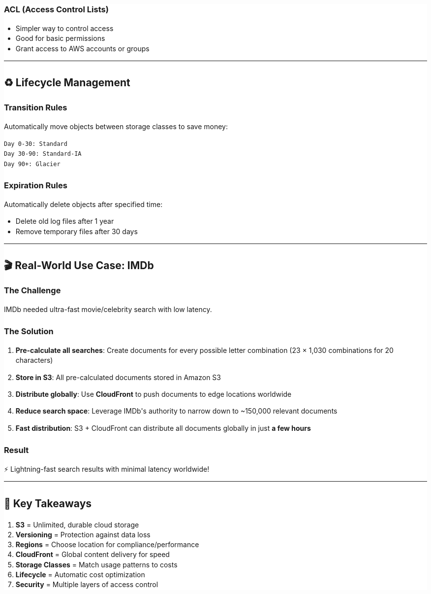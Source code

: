 ### **ACL (Access Control Lists)**
- Simpler way to control access
- Good for basic permissions
- Grant access to AWS accounts or groups

---

## ♻️ Lifecycle Management

### **Transition Rules**
Automatically move objects between storage classes to save money:

```
Day 0-30: Standard
Day 30-90: Standard-IA
Day 90+: Glacier
```

### **Expiration Rules**
Automatically delete objects after specified time:
- Delete old log files after 1 year
- Remove temporary files after 30 days

---

## 🎬 Real-World Use Case: IMDb

### **The Challenge**
IMDb needed ultra-fast movie/celebrity search with low latency.

### **The Solution**
1. **Pre-calculate all searches**: Create documents for every possible letter combination (23 × 1,030 combinations for 20 characters)

2. **Store in S3**: All pre-calculated documents stored in Amazon S3

3. **Distribute globally**: Use **CloudFront** to push documents to edge locations worldwide

4. **Reduce search space**: Leverage IMDb's authority to narrow down to ~150,000 relevant documents

5. **Fast distribution**: S3 + CloudFront can distribute all documents globally in just **a few hours**

### **Result**
⚡ Lightning-fast search results with minimal latency worldwide!

---

## 📝 Key Takeaways

1. **S3** = Unlimited, durable cloud storage
2. **Versioning** = Protection against data loss
3. **Regions** = Choose location for compliance/performance
4. **CloudFront** = Global content delivery for speed
5. **Storage Classes** = Match usage patterns to costs
6. **Lifecycle** = Automatic cost optimization
7. **Security** = Multiple layers of access control
